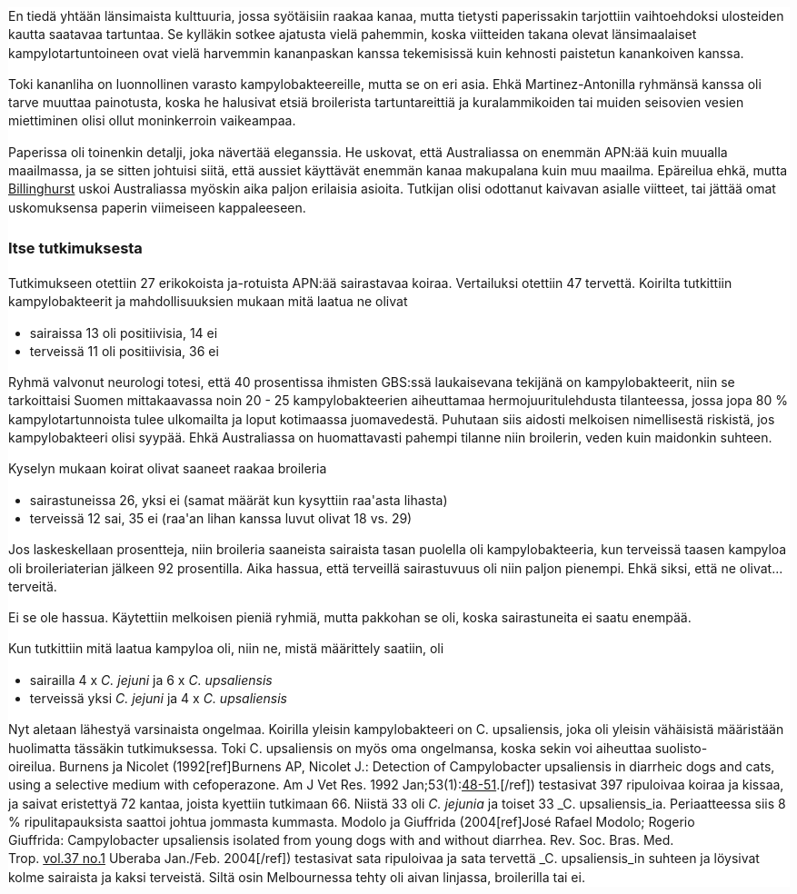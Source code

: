 En tiedä yhtään länsimaista kulttuuria, jossa syötäisiin raakaa kanaa, mutta tietysti paperissakin tarjottiin vaihtoehdoksi ulosteiden kautta saatavaa tartuntaa. Se kylläkin sotkee ajatusta vielä pahemmin, koska viitteiden takana olevat länsimaalaiset kampylotartuntoineen ovat vielä harvemmin kananpaskan kanssa tekemisissä kuin kehnosti paistetun kanankoiven kanssa.

Toki kananliha on luonnollinen varasto kampylobakteereille, mutta se on eri asia. Ehkä Martinez-Antonilla ryhmänsä kanssa oli tarve muuttaa painotusta, koska he halusivat etsiä broilerista tartuntareittiä ja kuralammikoiden tai muiden seisovien vesien miettiminen olisi ollut moninkerroin vaikeampaa.

Paperissa oli toinenkin detalji, joka nävertää eleganssia. He uskovat, että Australiassa on enemmän APN:ää kuin muualla maailmassa, ja se sitten johtuisi siitä, että aussiet käyttävät enemmän kanaa makupalana kuin muu maailma. Epäreilua ehkä, mutta [Billinghurst](https://www.katiska.eu/tieto/barf-ja-vastaavat/ian-billinghurst/) uskoi Australiassa myöskin aika paljon erilaisia asioita. Tutkijan olisi odottanut kaivavan asialle viitteet, tai jättää omat uskomuksensa paperin viimeiseen kappaleeseen.

### Itse tutkimuksesta

Tutkimukseen otettiin 27 erikokoista ja-rotuista APN:ää sairastavaa koiraa. Vertailuksi otettiin 47 tervettä. Koirilta tutkittiin kampylobakteerit ja mahdollisuuksien mukaan mitä laatua ne olivat

- sairaissa 13 oli positiivisia, 14 ei
- terveissä 11 oli positiivisia, 36 ei

Ryhmä valvonut neurologi totesi, että 40 prosentissa ihmisten GBS:ssä laukaisevana tekijänä on kampylobakteerit, niin se tarkoittaisi Suomen mittakaavassa noin 20 - 25 kampylobakteerien aiheuttamaa hermojuuritulehdusta tilanteessa, jossa jopa 80 % kampylotartunnoista tulee ulkomailta ja loput kotimaassa juomavedestä. Puhutaan siis aidosti melkoisen nimellisestä riskistä, jos kampylobakteeri olisi syypää. Ehkä Australiassa on huomattavasti pahempi tilanne niin broilerin, veden kuin maidonkin suhteen.

Kyselyn mukaan koirat olivat saaneet raakaa broileria

- sairastuneissa 26, yksi ei (samat määrät kun kysyttiin raa'asta lihasta)
- terveissä 12 sai, 35 ei (raa'an lihan kanssa luvut olivat 18 vs. 29)

Jos laskeskellaan prosentteja, niin broileria saaneista sairaista tasan puolella oli kampylobakteeria, kun terveissä taasen kampyloa oli broileriaterian jälkeen 92 prosentilla. Aika hassua, että terveillä sairastuvuus oli niin paljon pienempi. Ehkä siksi, että ne olivat... terveitä.

Ei se ole hassua. Käytettiin melkoisen pieniä ryhmiä, mutta pakkohan se oli, koska sairastuneita ei saatu enempää.

Kun tutkittiin mitä laatua kampyloa oli, niin ne, mistä määrittely saatiin, oli

- sairailla 4 x _C. jejuni_ ja 6 x _C. upsaliensis_
- terveissä yksi _C. jejuni_ ja 4 x _C. upsaliensis_

Nyt aletaan lähestyä varsinaista ongelmaa. Koirilla yleisin kampylobakteeri on C. upsaliensis, joka oli yleisin vähäisistä määristään huolimatta tässäkin tutkimuksessa. Toki C. upsaliensis on myös oma ongelmansa, koska sekin voi aiheuttaa suolisto-oireilua. Burnens ja Nicolet (1992\[ref\]Burnens AP, Nicolet J.: Detection of Campylobacter upsaliensis in diarrheic dogs and cats, using a selective medium with cefoperazone. Am J Vet Res. 1992 Jan;53(1):[48-51](https://www.ncbi.nlm.nih.gov/pubmed/1539914).\[/ref\]) testasivat 397 ripuloivaa koiraa ja kissaa, ja saivat eristettyä 72 kantaa, joista kyettiin tutkimaan 66. Niistä 33 oli _C. jejunia_ ja toiset 33 _C. upsaliensis_ia. Periaatteessa siis 8 % ripulitapauksista saattoi johtua jommasta kummasta. Modolo ja Giuffrida (2004\[ref\]José Rafael Modolo; Rogerio Giuffrida: Campylobacter upsaliensis isolated from young dogs with and without diarrhea. Rev. Soc. Bras. Med. Trop. [vol.37 no.1](http://www.scielo.br/scielo.php?script=sci_arttext&pid=S0037-86822004000100021) Uberaba Jan./Feb. 2004\[/ref\]) testasivat sata ripuloivaa ja sata tervettä _C. upsaliensis_in suhteen ja löysivat kolme sairaista ja kaksi terveistä. Siltä osin Melbournessa tehty oli aivan linjassa, broilerilla tai ei.
